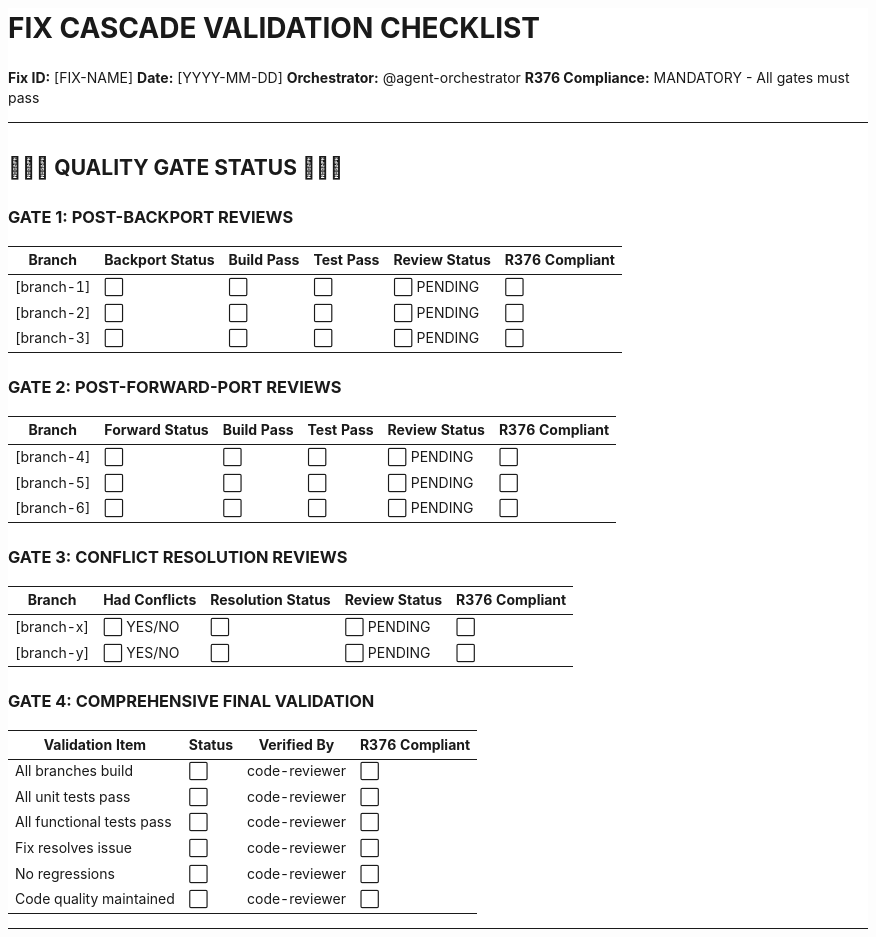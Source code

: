 # FIX CASCADE VALIDATION CHECKLIST

**Fix ID:** [FIX-NAME]
**Date:** [YYYY-MM-DD]
**Orchestrator:** @agent-orchestrator
**R376 Compliance:** MANDATORY - All gates must pass

---

## 🔴🔴🔴 QUALITY GATE STATUS 🔴🔴🔴

### GATE 1: POST-BACKPORT REVIEWS
| Branch | Backport Status | Build Pass | Test Pass | Review Status | R376 Compliant |
|--------|----------------|------------|-----------|---------------|----------------|
| [branch-1] | ⬜ | ⬜ | ⬜ | ⬜ PENDING | ⬜ |
| [branch-2] | ⬜ | ⬜ | ⬜ | ⬜ PENDING | ⬜ |
| [branch-3] | ⬜ | ⬜ | ⬜ | ⬜ PENDING | ⬜ |

### GATE 2: POST-FORWARD-PORT REVIEWS
| Branch | Forward Status | Build Pass | Test Pass | Review Status | R376 Compliant |
|--------|---------------|------------|-----------|---------------|----------------|
| [branch-4] | ⬜ | ⬜ | ⬜ | ⬜ PENDING | ⬜ |
| [branch-5] | ⬜ | ⬜ | ⬜ | ⬜ PENDING | ⬜ |
| [branch-6] | ⬜ | ⬜ | ⬜ | ⬜ PENDING | ⬜ |

### GATE 3: CONFLICT RESOLUTION REVIEWS
| Branch | Had Conflicts | Resolution Status | Review Status | R376 Compliant |
|--------|--------------|-------------------|---------------|----------------|
| [branch-x] | ⬜ YES/NO | ⬜ | ⬜ PENDING | ⬜ |
| [branch-y] | ⬜ YES/NO | ⬜ | ⬜ PENDING | ⬜ |

### GATE 4: COMPREHENSIVE FINAL VALIDATION
| Validation Item | Status | Verified By | R376 Compliant |
|----------------|--------|-------------|----------------|
| All branches build | ⬜ | code-reviewer | ⬜ |
| All unit tests pass | ⬜ | code-reviewer | ⬜ |
| All functional tests pass | ⬜ | code-reviewer | ⬜ |
| Fix resolves issue | ⬜ | code-reviewer | ⬜ |
| No regressions | ⬜ | code-reviewer | ⬜ |
| Code quality maintained | ⬜ | code-reviewer | ⬜ |

---